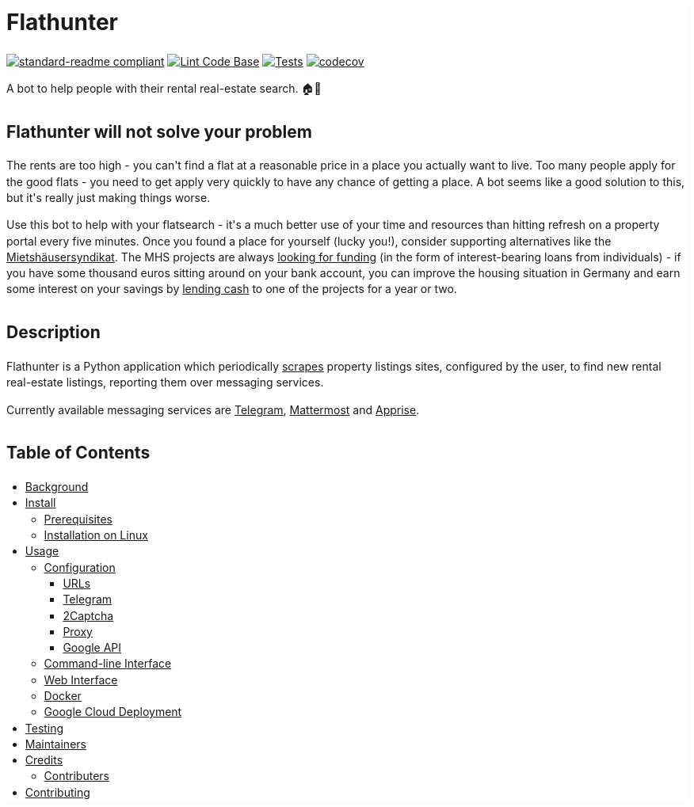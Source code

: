 # Flathunter

[![standard-readme compliant](https://img.shields.io/badge/readme%20style-standard-brightgreen.svg?style=flat)](https://github.com/RichardLitt/standard-readme)
[![Lint Code Base](https://github.com/flathunters/flathunter/actions/workflows/linter.yml/badge.svg)](https://github.com/flathunters/flathunter/actions/workflows/linter.yml)
[![Tests](https://github.com/flathunters/flathunter/actions/workflows/tests.yml/badge.svg)](https://github.com/flathunters/flathunter/actions/workflows/tests.yml)
[![codecov](https://codecov.io/gh/flathunters/flathunter/branch/master/graph/badge.svg)](https://codecov.io/gh/flathunters/flathunter)

A bot to help people with their rental real-estate search. 🏠🤖

## Flathunter will not solve your problem

The rents are too high - you can't find a flat at a reasonable price in a place you actually want to live. Too many people apply for the good flats - you need to get apply very quickly to have any chance of getting a place. A bot seems like a good solution to this, but it's really just making things worse.

Use this bot to help with your flatsearch - it's a much better use of your time and resources than hitting refresh on a property portal every five minutes. Once you found a place for yourself (lucky you!), consider supporting alternatives like the [Mietshäusersyndikat](https://www.syndikat.org/en/the-joint-venture/). The MHS projects are always [looking for funding](https://www.syndikat.org/en/funding/) (in the form of interest-bearing loans from individuals) - if you have some thousand euros sitting around on your bank account, you can improve the housing situation in Germany and earn some interest on your savings by [lending cash](https://www.syndikat.org/en/direct-loans/) to one of the projects for a year or two.

## Description

Flathunter is a Python application which periodically [scrapes](https://en.wikipedia.org/wiki/Web_scraping) property listings sites, configured by the user, to find new rental real-estate listings, reporting them over messaging services.

Currently available messaging services are [Telegram](https://telegram.org/), [Mattermost](https://mattermost.com/) and [Apprise](https://github.com/caronc/apprise).

## Table of Contents
- [Background](#background)
- [Install](#install)
  - [Prerequisites](#prerequisites)
  - [Installation on Linux](#installation-on-linux)
- [Usage](#usage)
  - [Configuration](#configuration)
    - [URLs](#urls)
    - [Telegram](#telegram)
    - [2Captcha](#2captcha)
    - [Proxy](#proxy)
    - [Google API](#google-api)
  - [Command-line Interface](#command-line-interface)
  - [Web Interface](#web-interface)
  - [Docker](#docker)
  - [Google Cloud Deployment](#google-cloud-deployment)
- [Testing](#testing)
- [Maintainers](#maintainers)
- [Credits](#credits)
  - [Contributers](#contributers)
- [Contributing](#contributing)
